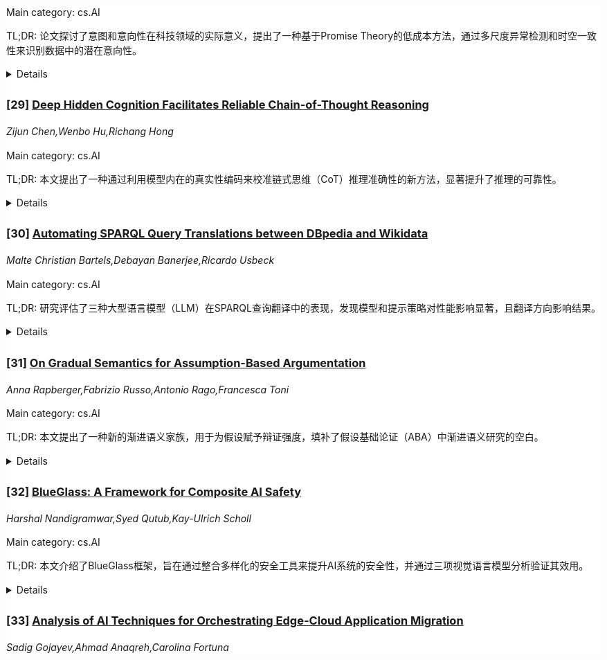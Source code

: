 Main category: cs.AI

TL;DR: 论文探讨了意图和意向性在科技领域的实际意义，提出了一种基于Promise Theory的低成本方法，通过多尺度异常检测和时空一致性来识别数据中的潜在意向性。


<details><summary>Details</summary></details>


### [29] [Deep Hidden Cognition Facilitates Reliable Chain-of-Thought Reasoning](https://arxiv.org/abs/2507.10007)
*Zijun Chen,Wenbo Hu,Richang Hong*

Main category: cs.AI

TL;DR: 本文提出了一种通过利用模型内在的真实性编码来校准链式思维（CoT）推理准确性的新方法，显著提升了推理的可靠性。


<details><summary>Details</summary></details>


### [30] [Automating SPARQL Query Translations between DBpedia and Wikidata](https://arxiv.org/abs/2507.10045)
*Malte Christian Bartels,Debayan Banerjee,Ricardo Usbeck*

Main category: cs.AI

TL;DR: 研究评估了三种大型语言模型（LLM）在SPARQL查询翻译中的表现，发现模型和提示策略对性能影响显著，且翻译方向影响结果。


<details><summary>Details</summary></details>


### [31] [On Gradual Semantics for Assumption-Based Argumentation](https://arxiv.org/abs/2507.10076)
*Anna Rapberger,Fabrizio Russo,Antonio Rago,Francesca Toni*

Main category: cs.AI

TL;DR: 本文提出了一种新的渐进语义家族，用于为假设赋予辩证强度，填补了假设基础论证（ABA）中渐进语义研究的空白。


<details><summary>Details</summary></details>


### [32] [BlueGlass: A Framework for Composite AI Safety](https://arxiv.org/abs/2507.10106)
*Harshal Nandigramwar,Syed Qutub,Kay-Ulrich Scholl*

Main category: cs.AI

TL;DR: 本文介绍了BlueGlass框架，旨在通过整合多样化的安全工具来提升AI系统的安全性，并通过三项视觉语言模型分析验证其效用。


<details><summary>Details</summary></details>


### [33] [Analysis of AI Techniques for Orchestrating Edge-Cloud Application Migration](https://arxiv.org/abs/2507.10119)
*Sadig Gojayev,Ahmad Anaqreh,Carolina Fortuna*
